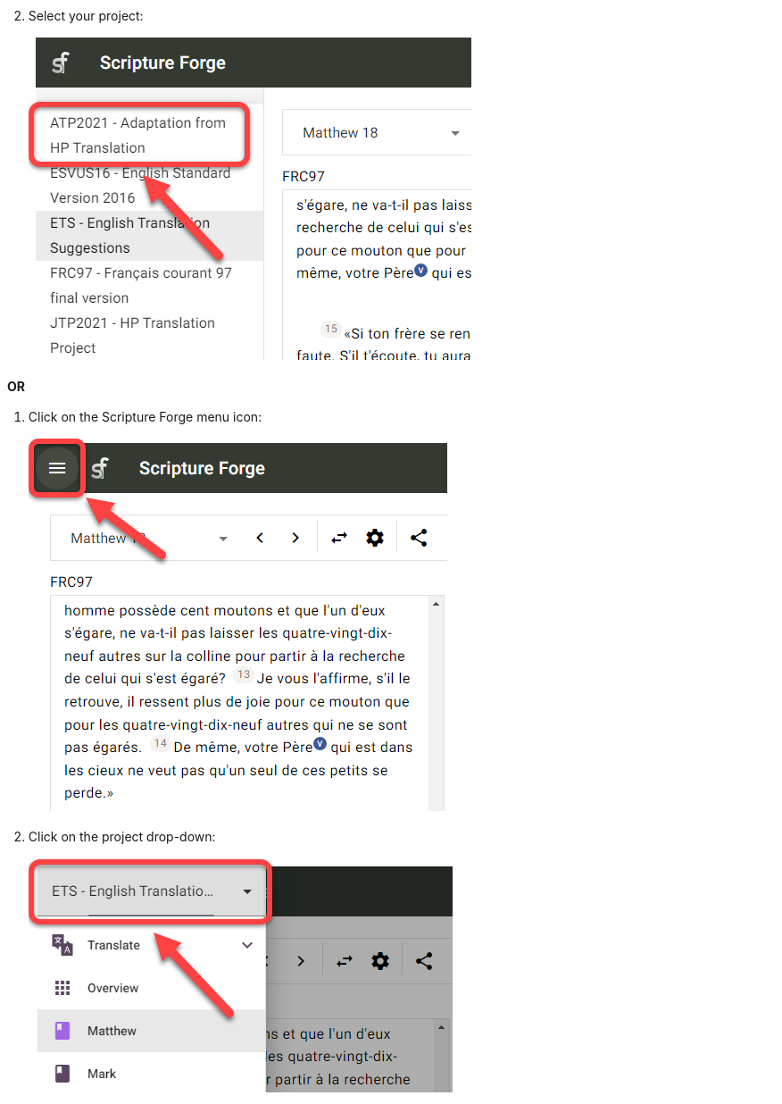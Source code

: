 2. Select your project:

	![](./1186041765.png)

**OR**

1. Click on the Scripture Forge menu icon:

	![](./3354254.png)

2. Click on the project drop-down:

	![](./856251925.png)